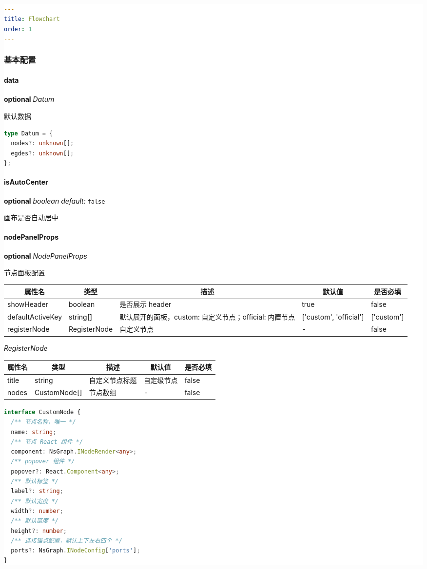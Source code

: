 ```yaml
---
title: Flowchart
order: 1
---
```


### 基本配置

#### data

<description>**optional** *Datum* </description>

默认数据

```ts
type Datum = {
  nodes?: unknown[];
  egdes?: unknown[];
};
```

#### isAutoCenter

<description>**optional** *boolean* *default:* `false`</description>

画布是否自动居中


#### nodePanelProps

<description>**optional** *NodePanelProps* </description>

节点面板配置

| 属性名 | 类型 | 描述 | 默认值 | 是否必填 |
|-------|-------|------|------|---------|
| showHeader | boolean | 是否展示 header | true | false |
| defaultActiveKey | string[]  | 默认展开的面板，custom: 自定义节点；official: 内置节点 | ['custom', 'official'] | ['custom'] |
| registerNode | RegisterNode  | 自定义节点 | - | false |

*RegisterNode*

| 属性名 | 类型 | 描述 | 默认值 | 是否必填 |
|-------|-------|------|------|---------|
| title | string | 自定义节点标题 | 自定级节点 | false |
| nodes | CustomNode[]  | 节点数组 | - | false |

```ts
interface CustomNode {
  /** 节点名称，唯一 */
  name: string;
  /** 节点 React 组件 */
  component: NsGraph.INodeRender<any>;
  /** popover 组件 */
  popover?: React.Component<any>;
  /** 默认标签 */
  label?: string;
  /** 默认宽度 */
  width?: number;
  /** 默认高度 */
  height?: number;
  /** 连接锚点配置，默认上下左右四个 */
  ports?: NsGraph.INodeConfig['ports'];
}
```
